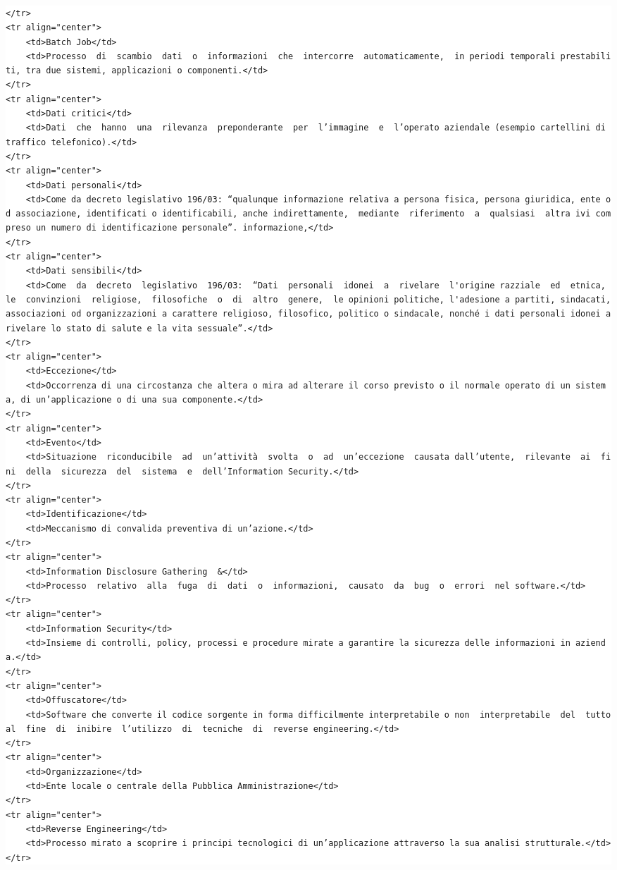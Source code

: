 	</tr>
	<tr align="center">
		<td>Batch Job</td>
		<td>Processo  di  scambio  dati  o  informazioni  che  intercorre  automaticamente,  in periodi temporali prestabiliti, tra due sistemi, applicazioni o componenti.</td>
	</tr>
	<tr align="center">
		<td>Dati critici</td>
		<td>Dati  che  hanno  una  rilevanza  preponderante  per  l’immagine  e  l’operato aziendale (esempio cartellini di traffico telefonico).</td>
	</tr>
	<tr align="center">
		<td>Dati personali</td>
		<td>Come da decreto legislativo 196/03: “qualunque informazione relativa a persona fisica, persona giuridica, ente od associazione, identificati o identificabili, anche indirettamente,  mediante  riferimento  a  qualsiasi  altra ivi compreso un numero di identificazione personale”. informazione,</td>
	</tr>
	<tr align="center">
		<td>Dati sensibili</td>
		<td>Come  da  decreto  legislativo  196/03:  “Dati  personali  idonei  a  rivelare  l'origine razziale  ed  etnica,  le  convinzioni  religiose,  filosofiche  o  di  altro  genere,  le opinioni politiche, l'adesione a partiti, sindacati, associazioni od organizzazioni a carattere religioso, filosofico, politico o sindacale, nonché i dati personali idonei a rivelare lo stato di salute e la vita sessuale”.</td>
	</tr>
	<tr align="center">
		<td>Eccezione</td>
		<td>Occorrenza di una circostanza che altera o mira ad alterare il corso previsto o il normale operato di un sistema, di un’applicazione o di una sua componente.</td>
	</tr>
	<tr align="center">
		<td>Evento</td>
		<td>Situazione  riconducibile  ad  un’attività  svolta  o  ad  un’eccezione  causata dall’utente,  rilevante  ai  fini  della  sicurezza  del  sistema  e  dell’Information Security.</td>
	</tr>
	<tr align="center">
		<td>Identificazione</td>
		<td>Meccanismo di convalida preventiva di un’azione.</td>
	</tr>
	<tr align="center">
		<td>Information Disclosure Gathering  &</td>
		<td>Processo  relativo  alla  fuga  di  dati  o  informazioni,  causato  da  bug  o  errori  nel software.</td>
	</tr>
	<tr align="center">
		<td>Information Security</td>
		<td>Insieme di controlli, policy, processi e procedure mirate a garantire la sicurezza delle informazioni in azienda.</td>
	</tr>
	<tr align="center">
		<td>Offuscatore</td>
		<td>Software che converte il codice sorgente in forma difficilmente interpretabile o non  interpretabile  del  tutto  al  fine  di  inibire  l’utilizzo  di  tecniche  di  reverse engineering.</td>
	</tr>
	<tr align="center">
		<td>Organizzazione</td>
		<td>Ente locale o centrale della Pubblica Amministrazione</td>
	</tr>
	<tr align="center">
		<td>Reverse Engineering</td>
		<td>Processo mirato a scoprire i principi tecnologici di un’applicazione attraverso la sua analisi strutturale.</td>
	</tr>